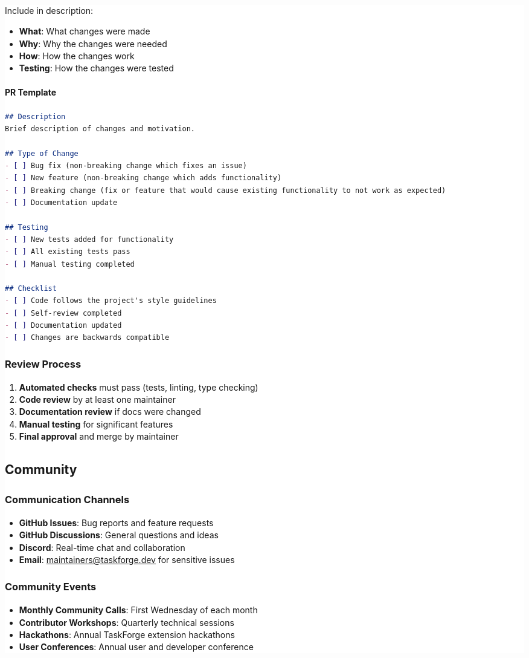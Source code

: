 Include in description:
- **What**: What changes were made
- **Why**: Why the changes were needed
- **How**: How the changes work
- **Testing**: How the changes were tested

#### PR Template
```markdown
## Description
Brief description of changes and motivation.

## Type of Change
- [ ] Bug fix (non-breaking change which fixes an issue)
- [ ] New feature (non-breaking change which adds functionality)
- [ ] Breaking change (fix or feature that would cause existing functionality to not work as expected)
- [ ] Documentation update

## Testing
- [ ] New tests added for functionality
- [ ] All existing tests pass
- [ ] Manual testing completed

## Checklist
- [ ] Code follows the project's style guidelines
- [ ] Self-review completed
- [ ] Documentation updated
- [ ] Changes are backwards compatible
```

### Review Process

1. **Automated checks** must pass (tests, linting, type checking)
2. **Code review** by at least one maintainer
3. **Documentation review** if docs were changed
4. **Manual testing** for significant features
5. **Final approval** and merge by maintainer

## Community

### Communication Channels

- **GitHub Issues**: Bug reports and feature requests
- **GitHub Discussions**: General questions and ideas
- **Discord**: Real-time chat and collaboration
- **Email**: maintainers@taskforge.dev for sensitive issues

### Community Events

- **Monthly Community Calls**: First Wednesday of each month
- **Contributor Workshops**: Quarterly technical sessions
- **Hackathons**: Annual TaskForge extension hackathons
- **User Conferences**: Annual user and developer conference

